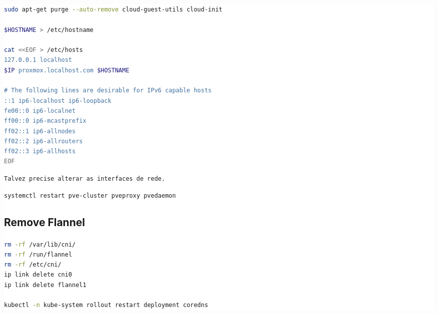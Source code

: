 ```bash
sudo apt-get purge --auto-remove cloud-guest-utils cloud-init

$HOSTNAME > /etc/hostname

cat <<EOF > /etc/hosts
127.0.0.1 localhost
$IP proxmox.localhost.com $HOSTNAME

# The following lines are desirable for IPv6 capable hosts
::1 ip6-localhost ip6-loopback
fe00::0 ip6-localnet
ff00::0 ip6-mcastprefix
ff02::1 ip6-allnodes
ff02::2 ip6-allrouters
ff02::3 ip6-allhosts
EOF
```

```bash
Talvez precise alterar as interfaces de rede.
```

```bash
systemctl restart pve-cluster pveproxy pvedaemon
```

## Remove Flannel

```bash
rm -rf /var/lib/cni/
rm -rf /run/flannel
rm -rf /etc/cni/
ip link delete cni0
ip link delete flannel1

kubectl -n kube-system rollout restart deployment coredns
```

